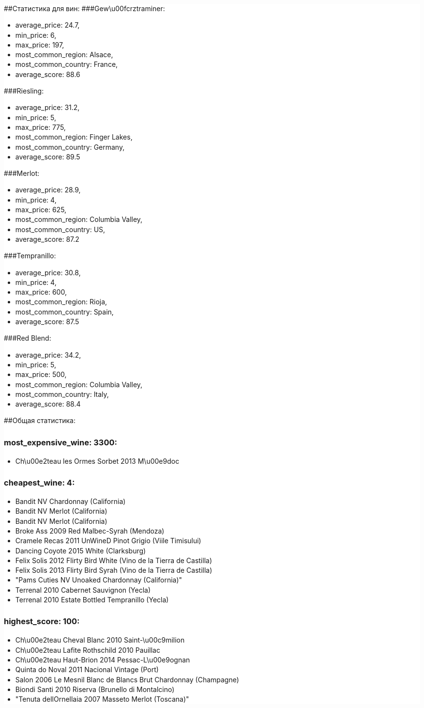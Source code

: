 ##Статистика для вин: 
###Gew\u00fcrztraminer:
+ average_price: 24.7, 
+ min_price: 6,
+ max_price: 197,
+ most\_common_region: Alsace,
+ most\_common_country: France, 
+ average_score: 88.6

###Riesling:
+ average_price: 31.2, 
+ min_price: 5,
+ max_price: 775,
+ most\_common_region: Finger Lakes,
+ most\_common_country: Germany, 
+ average_score: 89.5

###Merlot:
+ average_price: 28.9, 
+ min_price: 4,
+ max_price: 625,
+ most\_common_region: Columbia Valley,
+ most\_common_country: US, 
+ average_score: 87.2

###Tempranillo:
+ average_price: 30.8, 
+ min_price: 4,
+ max_price: 600,
+ most\_common_region: Rioja,
+ most\_common_country: Spain, 
+ average_score: 87.5

###Red Blend:
+ average_price: 34.2, 
+ min_price: 5,
+ max_price: 500,
+ most\_common_region: Columbia Valley,
+ most\_common_country: Italy, 
+ average_score: 88.4

##Общая статистика:
### most\_expensive_wine: 3300: 
+ Ch\\u00e2teau les Ormes Sorbet 2013  M\\u00e9doc
### cheapest_wine: 4: 
+ Bandit NV Chardonnay (California)
+ Bandit NV Merlot (California)
+ Bandit NV Merlot (California)
+ Broke Ass 2009 Red Malbec-Syrah (Mendoza)
+ Cramele Recas 2011 UnWineD Pinot Grigio (Viile Timisului)
+ Dancing Coyote 2015 White (Clarksburg)
+ Felix Solis 2012 Flirty Bird White (Vino de la Tierra de Castilla)
+ Felix Solis 2013 Flirty Bird Syrah (Vino de la Tierra de Castilla)
+ "Pams Cuties NV Unoaked Chardonnay (California)"
+ Terrenal 2010 Cabernet Sauvignon (Yecla)
+ Terrenal 2010 Estate Bottled Tempranillo (Yecla)
### highest_score: 100: 
+ Ch\\u00e2teau Cheval Blanc 2010  Saint-\\u00c9milion
+ Ch\\u00e2teau Lafite Rothschild 2010  Pauillac
+ Ch\\u00e2teau Haut-Brion 2014  Pessac-L\\u00e9ognan
+ Quinta do Noval 2011 Nacional Vintage  (Port)
+ Salon 2006 Le Mesnil Blanc de Blancs Brut Chardonnay (Champagne)
+ Biondi Santi 2010 Riserva  (Brunello di Montalcino)
+ "Tenuta dellOrnellaia 2007 Masseto Merlot (Toscana)"